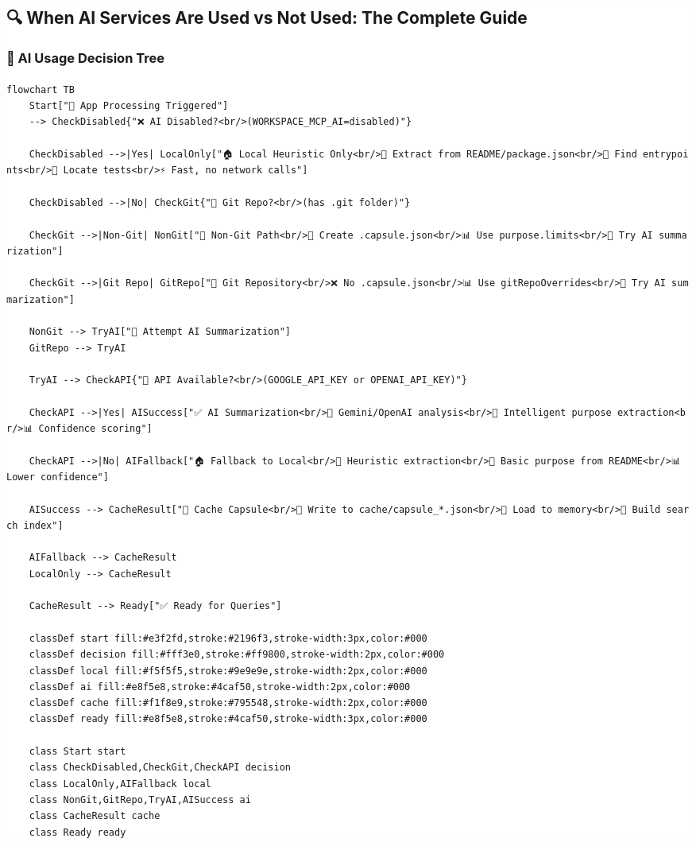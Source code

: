 
## 🔍 When AI Services Are Used vs Not Used: The Complete Guide

### 🧠 AI Usage Decision Tree

```mermaid
flowchart TB
    Start["🚀 App Processing Triggered"]
    --> CheckDisabled{"❌ AI Disabled?<br/>(WORKSPACE_MCP_AI=disabled)"}
    
    CheckDisabled -->|Yes| LocalOnly["🏠 Local Heuristic Only<br/>📝 Extract from README/package.json<br/>🚪 Find entrypoints<br/>🧪 Locate tests<br/>⚡ Fast, no network calls"]
    
    CheckDisabled -->|No| CheckGit{"📁 Git Repo?<br/>(has .git folder)"}
    
    CheckGit -->|Non-Git| NonGit["📝 Non-Git Path<br/>💾 Create .capsule.json<br/>📊 Use purpose.limits<br/>🧠 Try AI summarization"]
    
    CheckGit -->|Git Repo| GitRepo["📂 Git Repository<br/>❌ No .capsule.json<br/>📊 Use gitRepoOverrides<br/>🧠 Try AI summarization"]
    
    NonGit --> TryAI["🤖 Attempt AI Summarization"]
    GitRepo --> TryAI
    
    TryAI --> CheckAPI{"🔑 API Available?<br/>(GOOGLE_API_KEY or OPENAI_API_KEY)"}
    
    CheckAPI -->|Yes| AISuccess["✅ AI Summarization<br/>🧠 Gemini/OpenAI analysis<br/>🎯 Intelligent purpose extraction<br/>📊 Confidence scoring"]
    
    CheckAPI -->|No| AIFallback["🏠 Fallback to Local<br/>📝 Heuristic extraction<br/>🎯 Basic purpose from README<br/>📊 Lower confidence"]
    
    AISuccess --> CacheResult["💾 Cache Capsule<br/>💾 Write to cache/capsule_*.json<br/>🧠 Load to memory<br/>📇 Build search index"]
    
    AIFallback --> CacheResult
    LocalOnly --> CacheResult
    
    CacheResult --> Ready["✅ Ready for Queries"]

    classDef start fill:#e3f2fd,stroke:#2196f3,stroke-width:3px,color:#000
    classDef decision fill:#fff3e0,stroke:#ff9800,stroke-width:2px,color:#000
    classDef local fill:#f5f5f5,stroke:#9e9e9e,stroke-width:2px,color:#000
    classDef ai fill:#e8f5e8,stroke:#4caf50,stroke-width:2px,color:#000
    classDef cache fill:#f1f8e9,stroke:#795548,stroke-width:2px,color:#000
    classDef ready fill:#e8f5e8,stroke:#4caf50,stroke-width:3px,color:#000

    class Start start
    class CheckDisabled,CheckGit,CheckAPI decision
    class LocalOnly,AIFallback local
    class NonGit,GitRepo,TryAI,AISuccess ai
    class CacheResult cache
    class Ready ready
```
